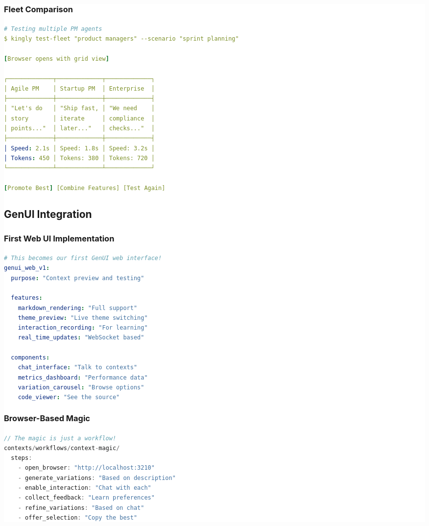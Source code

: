 ### Fleet Comparison

```yaml
# Testing multiple PM agents
$ kingly test-fleet "product managers" --scenario "sprint planning"

[Browser opens with grid view]

┌─────────────┬─────────────┬─────────────┐
│ Agile PM    │ Startup PM  │ Enterprise  │
├─────────────┼─────────────┼─────────────┤
│ "Let's do   │ "Ship fast, │ "We need    │
│ story       │ iterate     │ compliance  │
│ points..."  │ later..."   │ checks..."  │
├─────────────┼─────────────┼─────────────┤
│ Speed: 2.1s │ Speed: 1.8s │ Speed: 3.2s │
│ Tokens: 450 │ Tokens: 380 │ Tokens: 720 │
└─────────────┴─────────────┴─────────────┘

[Promote Best] [Combine Features] [Test Again]
```

## GenUI Integration

### First Web UI Implementation

```yaml
# This becomes our first GenUI web interface!
genui_web_v1:
  purpose: "Context preview and testing"
  
  features:
    markdown_rendering: "Full support"
    theme_preview: "Live theme switching"
    interaction_recording: "For learning"
    real_time_updates: "WebSocket based"
    
  components:
    chat_interface: "Talk to contexts"
    metrics_dashboard: "Performance data"
    variation_carousel: "Browse options"
    code_viewer: "See the source"
```

### Browser-Based Magic

```javascript
// The magic is just a workflow!
contexts/workflows/context-magic/
  steps:
    - open_browser: "http://localhost:3210"
    - generate_variations: "Based on description"
    - enable_interaction: "Chat with each"
    - collect_feedback: "Learn preferences"
    - refine_variations: "Based on chat"
    - offer_selection: "Copy the best"
```
